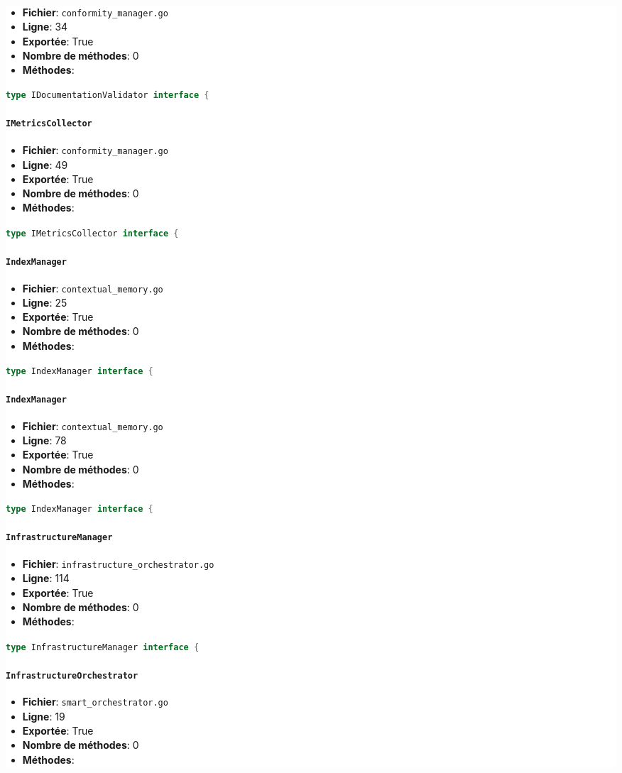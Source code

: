- **Fichier**: `conformity_manager.go`
- **Ligne**: 34
- **Exportée**: True
- **Nombre de méthodes**: 0
- **Méthodes**: 

```go
type IDocumentationValidator interface {
```
#### `IMetricsCollector`

- **Fichier**: `conformity_manager.go`
- **Ligne**: 49
- **Exportée**: True
- **Nombre de méthodes**: 0
- **Méthodes**: 

```go
type IMetricsCollector interface {
```
#### `IndexManager`

- **Fichier**: `contextual_memory.go`
- **Ligne**: 25
- **Exportée**: True
- **Nombre de méthodes**: 0
- **Méthodes**: 

```go
type IndexManager interface {
```
#### `IndexManager`

- **Fichier**: `contextual_memory.go`
- **Ligne**: 78
- **Exportée**: True
- **Nombre de méthodes**: 0
- **Méthodes**: 

```go
type IndexManager interface {
```
#### `InfrastructureManager`

- **Fichier**: `infrastructure_orchestrator.go`
- **Ligne**: 114
- **Exportée**: True
- **Nombre de méthodes**: 0
- **Méthodes**: 

```go
type InfrastructureManager interface {
```
#### `InfrastructureOrchestrator`

- **Fichier**: `smart_orchestrator.go`
- **Ligne**: 19
- **Exportée**: True
- **Nombre de méthodes**: 0
- **Méthodes**: 
